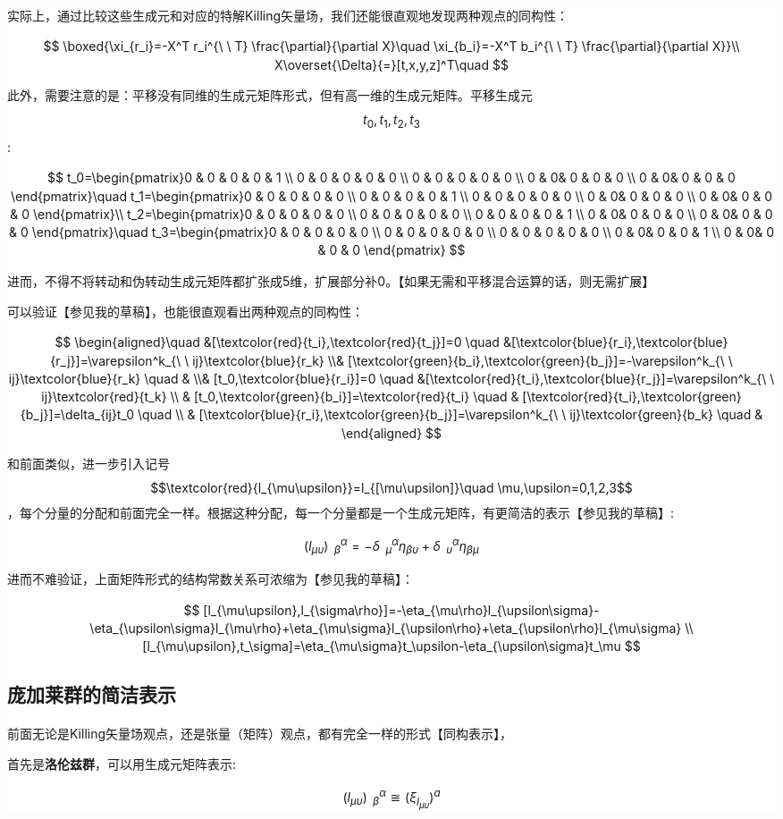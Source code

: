 实际上，通过比较这些生成元和对应的特解Killing矢量场，我们还能很直观地发现两种观点的同构性：

$$
\boxed{\xi_{r_i}=-X^T r_i^{\ \ T} \frac{\partial}{\partial X}\quad \xi_{b_i}=-X^T b_i^{\ \ T} \frac{\partial}{\partial X}}\\ X\overset{\Delta}{=}[t,x,y,z]^T\quad 
$$

此外，需要注意的是：平移没有同维的生成元矩阵形式，但有高一维的生成元矩阵。平移生成元$$t_0,t_1,t_2,t_3$$:

$$
t_0=\begin{pmatrix}0 & 0 & 0 & 0 & 1 \\ 0 & 0 & 0 & 0 & 0 \\  0 & 0 & 0 & 0 & 0 \\ 0 & 0& 0 & 0 & 0  \\ 0 & 0& 0 & 0 & 0  \end{pmatrix}\quad t_1=\begin{pmatrix}0 & 0 & 0 & 0 & 0 \\ 0 & 0 & 0 & 0 & 1 \\  0 & 0 & 0 & 0 & 0 \\ 0 & 0& 0 & 0 & 0  \\ 0 & 0& 0 & 0 & 0  \end{pmatrix}\\ t_2=\begin{pmatrix}0 & 0 & 0 & 0 & 0 \\ 0 & 0 & 0 & 0 & 0 \\  0 & 0 & 0 & 0 & 1 \\ 0 & 0& 0 & 0 & 0  \\ 0 & 0& 0 & 0 & 0  \end{pmatrix}\quad t_3=\begin{pmatrix}0 & 0 & 0 & 0 & 0 \\ 0 & 0 & 0 & 0 & 0 \\  0 & 0 & 0 & 0 & 0 \\ 0 & 0& 0 & 0 & 1  \\ 0 & 0& 0 & 0 & 0  \end{pmatrix}
$$

进而，不得不将转动和伪转动生成元矩阵都扩张成5维，扩展部分补0。【如果无需和平移混合运算的话，则无需扩展】

可以验证【参见我的草稿】，也能很直观看出两种观点的同构性：

$$
\begin{aligned}\quad  &[\textcolor{red}{t_i},\textcolor{red}{t_j}]=0 \quad &[\textcolor{blue}{r_i},\textcolor{blue}{r_j}]=\varepsilon^k_{\ \ ij}\textcolor{blue}{r_k} \\&  [\textcolor{green}{b_i},\textcolor{green}{b_j}]=-\varepsilon^k_{\ \ ij}\textcolor{blue}{r_k} \quad & \\&  [t_0,\textcolor{blue}{r_i}]=0 \quad &[\textcolor{red}{t_i},\textcolor{blue}{r_j}]=\varepsilon^k_{\ \ ij}\textcolor{red}{t_k} \\  & [t_0,\textcolor{green}{b_i}]=\textcolor{red}{t_i} \quad & [\textcolor{red}{t_i},\textcolor{green}{b_j}]=\delta_{ij}t_0 \quad \\  & [\textcolor{blue}{r_i},\textcolor{green}{b_j}]=\varepsilon^k_{\ \ ij}\textcolor{green}{b_k}  \quad &   \end{aligned}
$$

和前面类似，进一步引入记号$$\textcolor{red}{l_{\mu\upsilon}}=l_{[\mu\upsilon]}\quad \mu,\upsilon=0,1,2,3$$，每个分量的分配和前面完全一样。根据这种分配，每一个分量都是一个生成元矩阵，有更简洁的表示【参见我的草稿】:

$$
\left(l_{\mu\upsilon}\right)^\alpha_{\ \ \beta}=-\delta^\alpha_{\ \ \mu}\eta_{\beta\upsilon}+\delta^\alpha_{\ \ \upsilon}\eta_{\beta\mu}
$$

进而不难验证，上面矩阵形式的结构常数关系可浓缩为【参见我的草稿】：

$$
[l_{\mu\upsilon},l_{\sigma\rho}]=-\eta_{\mu\rho}l_{\upsilon\sigma}-\eta_{\upsilon\sigma}l_{\mu\rho}+\eta_{\mu\sigma}l_{\upsilon\rho}+\eta_{\upsilon\rho}l_{\mu\sigma} \\ [l_{\mu\upsilon},t_\sigma]=\eta_{\mu\sigma}t_\upsilon-\eta_{\upsilon\sigma}t_\mu
$$

## 庞加莱群的简洁表示

前面无论是Killing矢量场观点，还是张量（矩阵）观点，都有完全一样的形式【同构表示】，

首先是**洛伦兹群**，可以用生成元矩阵表示:

$$
\left(l_{\mu\upsilon}\right)^\alpha_{\ \ \beta}\cong \left(\xi_{l_{\mu\upsilon}}\right)^a
$$

